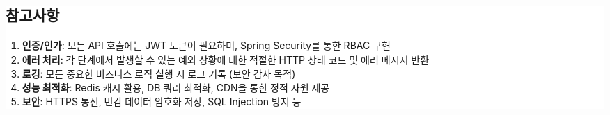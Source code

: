 
## 참고사항

1. **인증/인가**: 모든 API 호출에는 JWT 토큰이 필요하며, Spring Security를 통한 RBAC 구현
2. **에러 처리**: 각 단계에서 발생할 수 있는 예외 상황에 대한 적절한 HTTP 상태 코드 및 에러 메시지 반환
3. **로깅**: 모든 중요한 비즈니스 로직 실행 시 로그 기록 (보안 감사 목적)
4. **성능 최적화**: Redis 캐시 활용, DB 쿼리 최적화, CDN을 통한 정적 자원 제공
5. **보안**: HTTPS 통신, 민감 데이터 암호화 저장, SQL Injection 방지 등